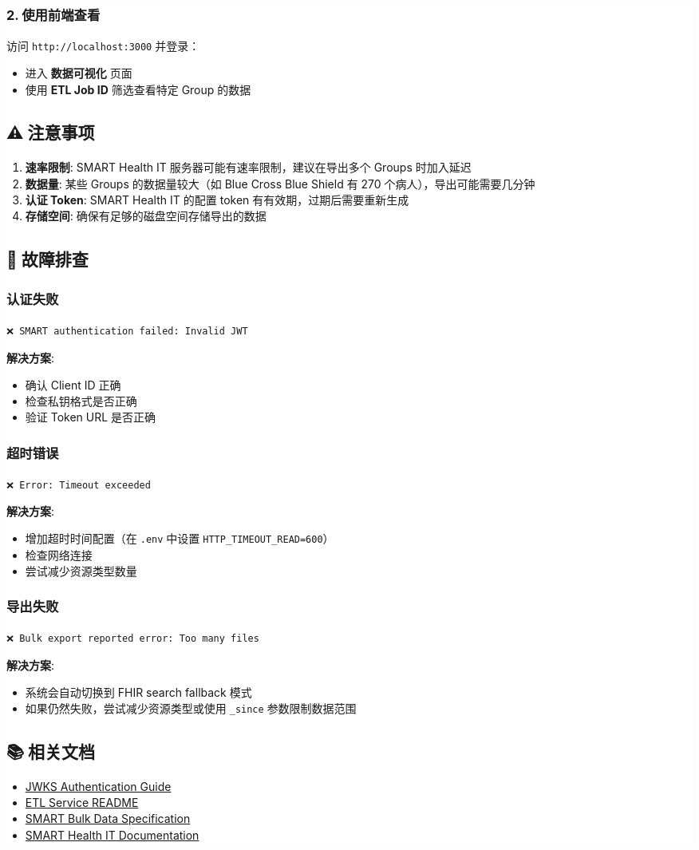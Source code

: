 ### 2. 使用前端查看

访问 `http://localhost:3000` 并登录：
- 进入 **数据可视化** 页面
- 使用 **ETL Job ID** 筛选查看特定 Group 的数据

## ⚠️ 注意事项

1. **速率限制**: SMART Health IT 服务器可能有速率限制，建议在导出多个 Groups 时加入延迟
2. **数据量**: 某些 Groups 的数据量较大（如 Blue Cross Blue Shield 有 270 个病人），导出可能需要几分钟
3. **认证 Token**: SMART Health IT 的配置 token 有有效期，过期后需要重新生成
4. **存储空间**: 确保有足够的磁盘空间存储导出的数据

## 🐛 故障排查

### 认证失败

```
❌ SMART authentication failed: Invalid JWT
```

**解决方案**:
- 确认 Client ID 正确
- 检查私钥格式是否正确
- 验证 Token URL 是否正确

### 超时错误

```
❌ Error: Timeout exceeded
```

**解决方案**:
- 增加超时时间配置（在 `.env` 中设置 `HTTP_TIMEOUT_READ=600`）
- 检查网络连接
- 尝试减少资源类型数量

### 导出失败

```
❌ Bulk export reported error: Too many files
```

**解决方案**:
- 系统会自动切换到 FHIR search fallback 模式
- 如果仍然失败，尝试减少资源类型或使用 `_since` 参数限制数据范围

## 📚 相关文档

- [JWKS Authentication Guide](./JWKS_AUTHENTICATION_GUIDE.md)
- [ETL Service README](./etl-service/README.md)
- [SMART Bulk Data Specification](https://hl7.org/fhir/uv/bulkdata/)
- [SMART Health IT Documentation](https://docs.smarthealthit.org/)
